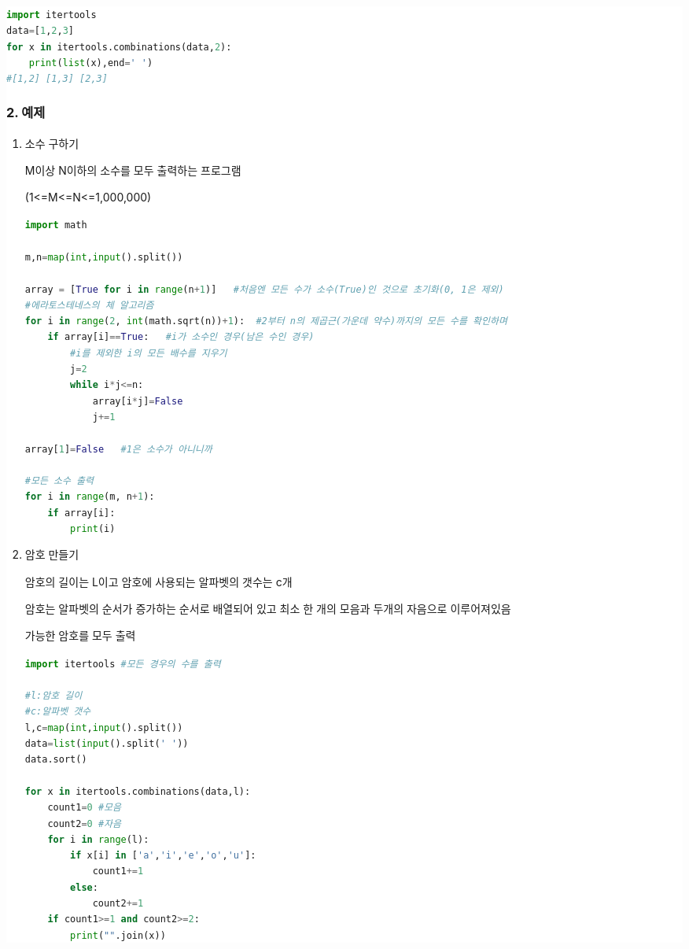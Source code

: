   ```python
  import itertools
  data=[1,2,3]
  for x in itertools.combinations(data,2):
      print(list(x),end=' ')
  #[1,2] [1,3] [2,3]
  ```

### 2. 예제

1. 소수 구하기

   M이상 N이하의 소수를 모두 출력하는 프로그램

   (1<=M<=N<=1,000,000)

   ```python
   import math
   
   m,n=map(int,input().split())
   
   array = [True for i in range(n+1)]	#처음엔 모든 수가 소수(True)인 것으로 초기화(0, 1은 제외)
   #에라토스테네스의 체 알고리즘
   for i in range(2, int(math.sqrt(n))+1):	#2부터 n의 제곱근(가운데 약수)까지의 모든 수를 확인하며
       if array[i]==True:	#i가 소수인 경우(남은 수인 경우)
           #i를 제외한 i의 모든 배수를 지우기
           j=2
           while i*j<=n:
               array[i*j]=False
               j+=1
   
   array[1]=False	#1은 소수가 아니니까
   
   #모든 소수 출력
   for i in range(m, n+1):
       if array[i]:
           print(i)
   ```

2. 암호 만들기

   암호의 길이는 L이고 암호에 사용되는 알파벳의 갯수는 c개

   암호는 알파벳의 순서가 증가하는 순서로 배열되어 있고 최소 한 개의 모음과 두개의 자음으로 이루어져있음

   가능한 암호를 모두 출력

   ```python
   import itertools	#모든 경우의 수를 출력
   
   #l:암호 길이
   #c:알파벳 갯수
   l,c=map(int,input().split())
   data=list(input().split(' '))
   data.sort()
   
   for x in itertools.combinations(data,l):
       count1=0 #모음
       count2=0 #자음
       for i in range(l):
           if x[i] in ['a','i','e','o','u']:
               count1+=1
           else:
               count2+=1
       if count1>=1 and count2>=2:
           print("".join(x))
   ```

   

